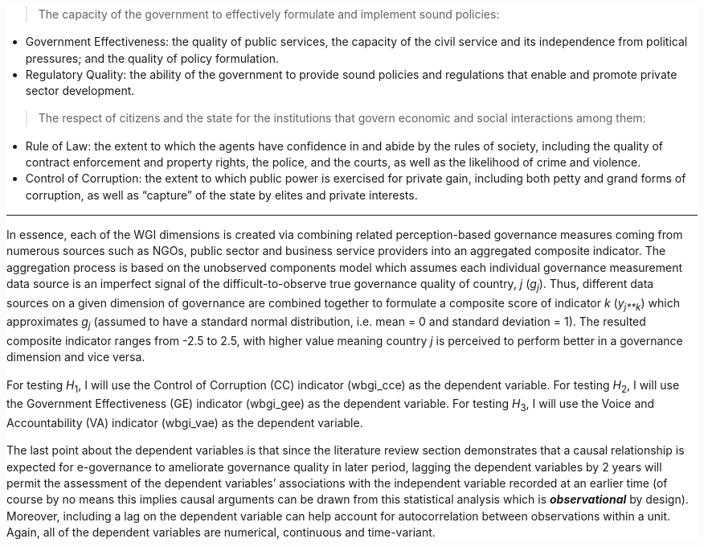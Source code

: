 > The capacity of the government to effectively formulate and implement
> sound policies:

-   Government Effectiveness: the quality of public services, the
    capacity of the civil service and its independence from political
    pressures; and the quality of policy formulation.
-   Regulatory Quality: the ability of the government to provide sound
    policies and regulations that enable and promote private sector
    development.

> The respect of citizens and the state for the institutions that govern
> economic and social interactions among them:

-   Rule of Law: the extent to which the agents have confidence in and
    abide by the rules of society, including the quality of contract
    enforcement and property rights, the police, and the courts, as well
    as the likelihood of crime and violence.
-   Control of Corruption: the extent to which public power is exercised
    for private gain, including both petty and grand forms of
    corruption, as well as “capture” of the state by elites and private
    interests.

------------------------------------------------------------------------

In essence, each of the WGI dimensions is created via combining related
perception-based governance measures coming from numerous sources such
as NGOs, public sector and business service providers into an aggregated
composite indicator. The aggregation process is based on the unobserved
components model which assumes each individual governance measurement
data source is an imperfect signal of the difficult-to-observe true
governance quality of country, *j* (*g*<sub>*j*</sub>). Thus, different
data sources on a given dimension of governance are combined together to
formulate a composite score of indicator *k* (*y*<sub>*j**k*</sub>)
which approximates *g*<sub>*j*</sub> (assumed to have a standard normal
distribution, i.e. mean = 0 and standard deviation = 1). The resulted
composite indicator ranges from -2.5 to 2.5, with higher value meaning
country *j* is perceived to perform better in a governance dimension and
vice versa.

For testing *H*<sub>1</sub>, I will use the Control of Corruption (CC)
indicator (wbgi\_cce) as the dependent variable. For testing
*H*<sub>2</sub>, I will use the Government Effectiveness (GE) indicator
(wbgi\_gee) as the dependent variable. For testing *H*<sub>3</sub>, I
will use the Voice and Accountability (VA) indicator (wbgi\_vae) as the
dependent variable.

The last point about the dependent variables is that since the
literature review section demonstrates that a causal relationship is
expected for e-governance to ameliorate governance quality in later
period, lagging the dependent variables by 2 years will permit the
assessment of the dependent variables’ associations with the independent
variable recorded at an earlier time (of course by no means this implies
causal arguments can be drawn from this statistical analysis which is
***observational*** by design). Moreover, including a lag on the
dependent variable can help account for autocorrelation between
observations within a unit. Again, all of the dependent variables are
numerical, continuous and time-variant.
